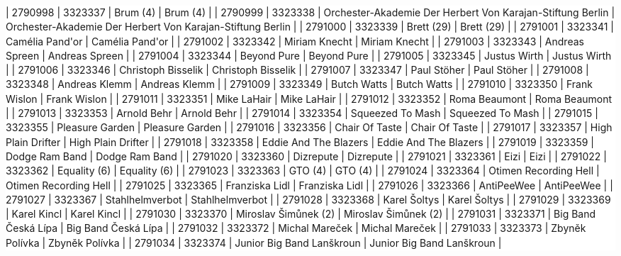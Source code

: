 | 2790998 | 3323337 | Brum (4) | Brum (4) |
| 2790999 | 3323338 | Orchester-Akademie Der Herbert Von Karajan-Stiftung Berlin | Orchester-Akademie Der Herbert Von Karajan-Stiftung Berlin |
| 2791000 | 3323339 | Brett (29) | Brett (29) |
| 2791001 | 3323341 | Camélia Pand'or | Camélia Pand'or |
| 2791002 | 3323342 | Miriam Knecht | Miriam Knecht |
| 2791003 | 3323343 | Andreas Spreen | Andreas Spreen |
| 2791004 | 3323344 | Beyond Pure | Beyond Pure |
| 2791005 | 3323345 | Justus Wirth | Justus Wirth |
| 2791006 | 3323346 | Christoph Bisselik | Christoph Bisselik |
| 2791007 | 3323347 | Paul Stöher | Paul Stöher |
| 2791008 | 3323348 | Andreas Klemm | Andreas Klemm |
| 2791009 | 3323349 | Butch Watts | Butch Watts |
| 2791010 | 3323350 | Frank Wislon | Frank Wislon |
| 2791011 | 3323351 | Mike LaHair | Mike LaHair |
| 2791012 | 3323352 | Roma Beaumont | Roma Beaumont |
| 2791013 | 3323353 | Arnold Behr | Arnold Behr |
| 2791014 | 3323354 | Squeezed To Mash | Squeezed To Mash |
| 2791015 | 3323355 | Pleasure Garden | Pleasure Garden |
| 2791016 | 3323356 | Chair Of Taste | Chair Of Taste |
| 2791017 | 3323357 | High Plain Drifter | High Plain Drifter |
| 2791018 | 3323358 | Eddie And The Blazers | Eddie And The Blazers |
| 2791019 | 3323359 | Dodge Ram Band | Dodge Ram Band |
| 2791020 | 3323360 | Dizrepute | Dizrepute |
| 2791021 | 3323361 | Eizi | Eizi |
| 2791022 | 3323362 | Equality (6) | Equality (6) |
| 2791023 | 3323363 | GTO (4) | GTO (4) |
| 2791024 | 3323364 | Otimen Recording Hell | Otimen Recording Hell |
| 2791025 | 3323365 | Franziska Lidl | Franziska Lidl |
| 2791026 | 3323366 | AntiPeeWee | AntiPeeWee |
| 2791027 | 3323367 | Stahlhelmverbot | Stahlhelmverbot |
| 2791028 | 3323368 | Karel Šoltys | Karel Šoltys |
| 2791029 | 3323369 | Karel Kincl | Karel Kincl |
| 2791030 | 3323370 | Miroslav Šimůnek (2) | Miroslav Šimůnek (2) |
| 2791031 | 3323371 | Big Band Česká Lípa | Big Band Česká Lípa |
| 2791032 | 3323372 | Michal Mareček | Michal Mareček |
| 2791033 | 3323373 | Zbyněk Polívka | Zbyněk Polívka |
| 2791034 | 3323374 | Junior Big Band Lanškroun | Junior Big Band Lanškroun |